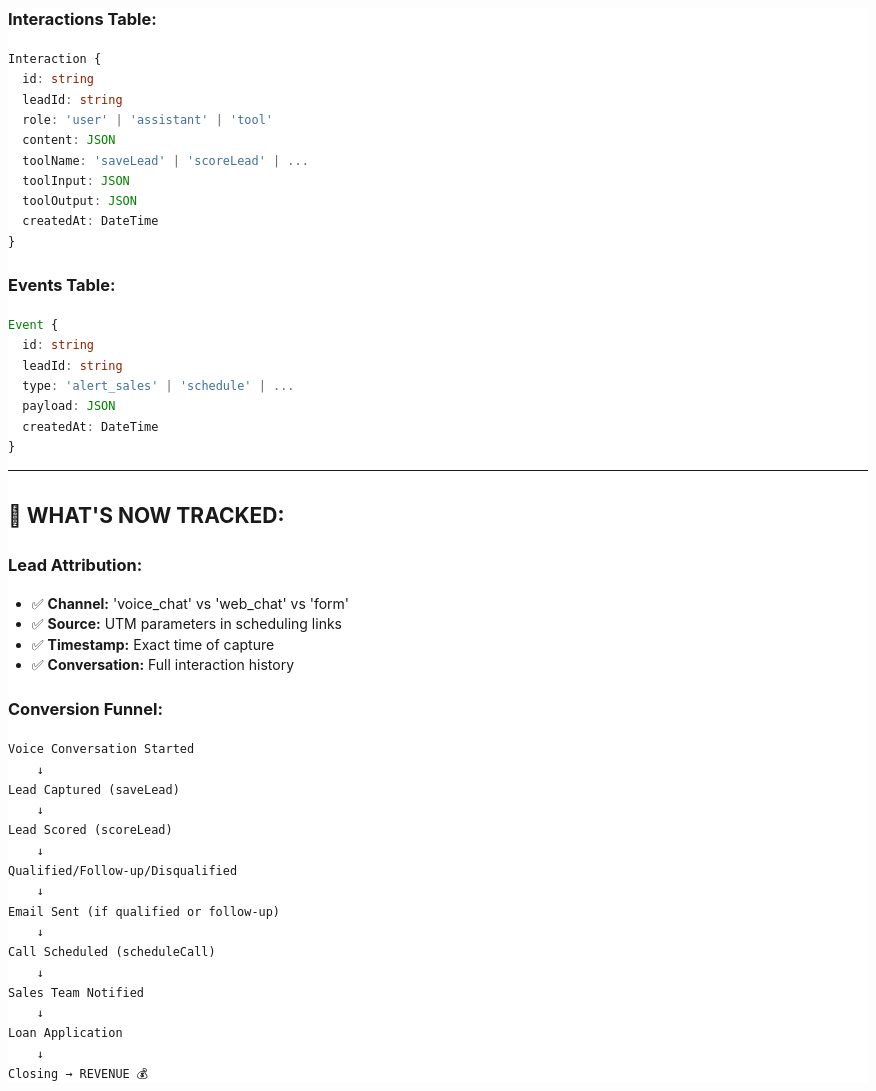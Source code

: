 ### **Interactions Table:**
```typescript
Interaction {
  id: string
  leadId: string
  role: 'user' | 'assistant' | 'tool'
  content: JSON
  toolName: 'saveLead' | 'scoreLead' | ...
  toolInput: JSON
  toolOutput: JSON
  createdAt: DateTime
}
```

### **Events Table:**
```typescript
Event {
  id: string
  leadId: string
  type: 'alert_sales' | 'schedule' | ...
  payload: JSON
  createdAt: DateTime
}
```

---

## 🎯 **WHAT'S NOW TRACKED:**

### **Lead Attribution:**
- ✅ **Channel:** 'voice_chat' vs 'web_chat' vs 'form'
- ✅ **Source:** UTM parameters in scheduling links
- ✅ **Timestamp:** Exact time of capture
- ✅ **Conversation:** Full interaction history

### **Conversion Funnel:**
```
Voice Conversation Started
    ↓
Lead Captured (saveLead)
    ↓
Lead Scored (scoreLead)
    ↓
Qualified/Follow-up/Disqualified
    ↓
Email Sent (if qualified or follow-up)
    ↓
Call Scheduled (scheduleCall)
    ↓
Sales Team Notified
    ↓
Loan Application
    ↓
Closing → REVENUE 💰
```

